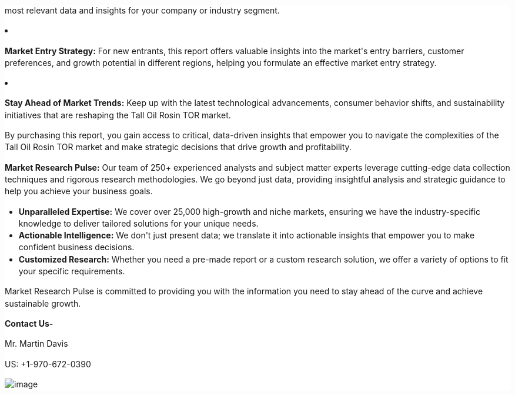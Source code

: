 most relevant data and insights for your company or industry segment.</p></li><li><p><strong>Market Entry Strategy:</strong> For new entrants, this report offers valuable insights into the market's entry barriers, customer preferences, and growth potential in different regions, helping you formulate an effective market entry strategy.</p></li><li><p><strong>Stay Ahead of Market Trends:</strong> Keep up with the latest technological advancements, consumer behavior shifts, and sustainability initiatives that are reshaping the Tall Oil Rosin TOR market.</p></li></ol><p>By purchasing this report, you gain access to critical, data-driven insights that empower you to navigate the complexities of the Tall Oil Rosin TOR market and make strategic decisions that drive growth and profitability.</p><p><strong>Market Research Pulse:</strong>&nbsp;Our team of 250+ experienced analysts and subject matter experts leverage cutting-edge data collection techniques and rigorous research methodologies. We go beyond just data, providing insightful analysis and strategic guidance to help you achieve your business goals.</p><ul><li><strong>Unparalleled Expertise:</strong>&nbsp;We cover over 25,000 high-growth and niche markets, ensuring we have the industry-specific knowledge to deliver tailored solutions for your unique needs.</li><li><strong>Actionable Intelligence:</strong>&nbsp;We don't just present data; we translate it into actionable insights that empower you to make confident business decisions.</li><li><strong>Customized Research:</strong>&nbsp;Whether you need a pre-made report or a custom research solution, we offer a variety of options to fit your specific requirements.</li></ul><p>Market Research Pulse is committed to providing you with the information you need to stay ahead of the curve and achieve sustainable growth.</p><p><strong>Contact Us-</strong></p><p>Mr. Martin Davis</p><p>US: +1-970-672-0390</p>
![image](https://github.com/user-attachments/assets/d32cfd22-8386-4022-87b5-02229627ddae)
